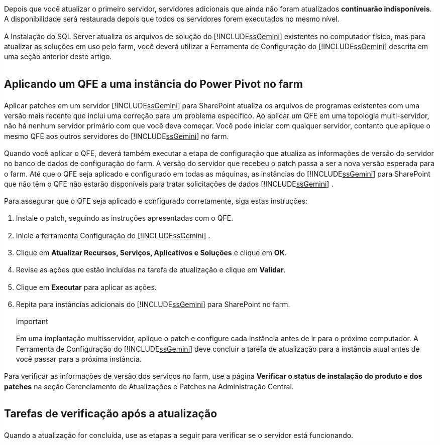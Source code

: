  Depois que você atualizar o primeiro servidor, servidores adicionais que ainda não foram atualizados **continuarão indisponíveis**. A disponibilidade será restaurada depois que todos os servidores forem executados no mesmo nível.  
  
 A Instalação do SQL Server atualiza os arquivos de solução do [!INCLUDE[ssGemini](../../includes/ssgemini-md.md)] existentes no computador físico, mas para atualizar as soluções em uso pelo farm, você deverá utilizar a Ferramenta de Configuração do [!INCLUDE[ssGemini](../../includes/ssgemini-md.md)] descrita em uma seção anterior deste artigo.  
  
##  <a name="applying-a-qfe-to-a-power-pivot-instance-in-the-farm"></a><a name="qfe"></a> Aplicando um QFE a uma instância do Power Pivot no farm  
 Aplicar patches em um servidor [!INCLUDE[ssGemini](../../includes/ssgemini-md.md)] para SharePoint atualiza os arquivos de programas existentes com uma versão mais recente que inclui uma correção para um problema específico. Ao aplicar um QFE em uma topologia multi-servidor, não há nenhum servidor primário com que você deva começar. Você pode iniciar com qualquer servidor, contanto que aplique o mesmo QFE aos outros servidores do [!INCLUDE[ssGemini](../../includes/ssgemini-md.md)] no farm.  
  
 Quando você aplicar o QFE, deverá também executar a etapa de configuração que atualiza as informações de versão do servidor no banco de dados de configuração do farm. A versão do servidor que recebeu o patch passa a ser a nova versão esperada para o farm. Até que o QFE seja aplicado e configurado em todas as máquinas, as instâncias do [!INCLUDE[ssGemini](../../includes/ssgemini-md.md)] para SharePoint que não têm o QFE não estarão disponíveis para tratar solicitações de dados [!INCLUDE[ssGemini](../../includes/ssgemini-md.md)] .  
  
 Para assegurar que o QFE seja aplicado e configurado corretamente, siga estas instruções:  
  
1.  Instale o patch, seguindo as instruções apresentadas com o QFE.  
  
2.  Inicie a ferramenta Configuração do [!INCLUDE[ssGemini](../../includes/ssgemini-md.md)] .  
  
3.  Clique em **Atualizar Recursos, Serviços, Aplicativos e Soluções** e clique em **OK**.  
  
4.  Revise as ações que estão incluídas na tarefa de atualização e clique em **Validar**.  
  
5.  Clique em **Executar** para aplicar as ações.  
  
6.  Repita para instâncias adicionais do [!INCLUDE[ssGemini](../../includes/ssgemini-md.md)] para SharePoint no farm.  
  
    > [!IMPORTANT]  
    >  Em uma implantação multisservidor, aplique o patch e configure cada instância antes de ir para o próximo computador. A Ferramenta de Configuração do [!INCLUDE[ssGemini](../../includes/ssgemini-md.md)] deve concluir a tarefa de atualização para a instância atual antes de você passar para a próxima instância.  
  
 Para verificar as informações de versão dos serviços no farm, use a página **Verificar o status de instalação do produto e dos patches** na seção Gerenciamento de Atualizações e Patches na Administração Central.  
  
##  <a name="post-upgrade-verification-tasks"></a><a name="verify"></a> Tarefas de verificação após a atualização  
 Quando a atualização for concluída, use as etapas a seguir para verificar se o servidor está funcionando.  
  